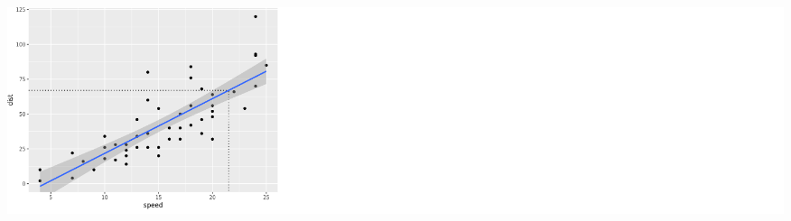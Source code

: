   <td><a href="fig-r/07-r-regression.R"><img src="fig-r/07-r-regression.svg" style="width:300px;" alt="" /></a></td>